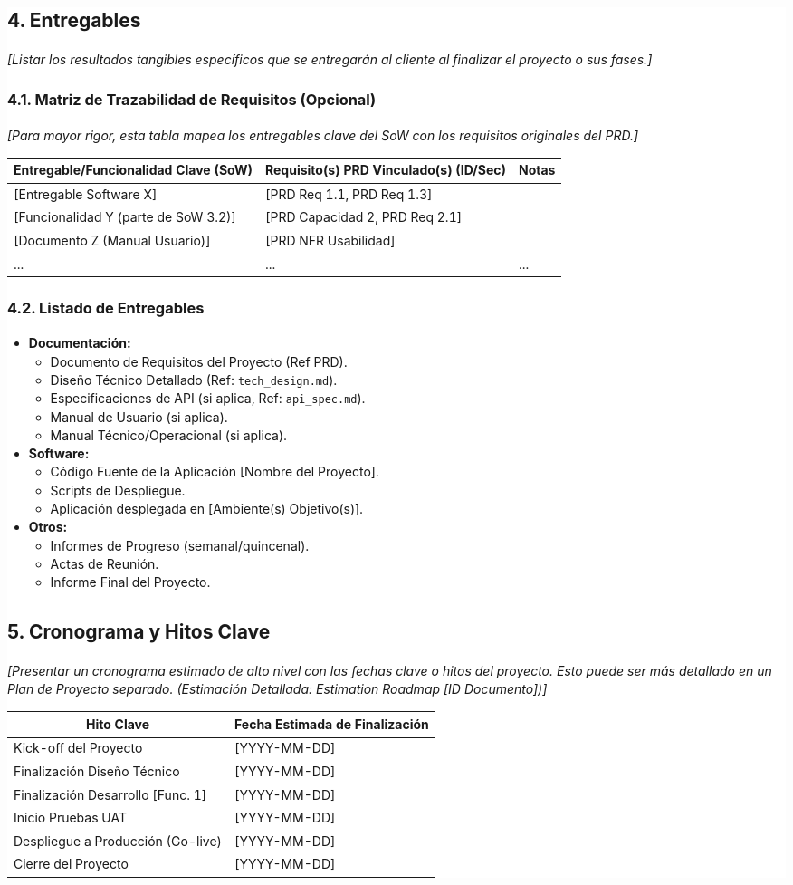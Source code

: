 ## 4. Entregables

*[Listar los resultados tangibles específicos que se entregarán al cliente al finalizar el proyecto o sus fases.]*

### 4.1. Matriz de Trazabilidad de Requisitos (Opcional)
*[Para mayor rigor, esta tabla mapea los entregables clave del SoW con los requisitos originales del PRD.]*

| Entregable/Funcionalidad Clave (SoW) | Requisito(s) PRD Vinculado(s) (ID/Sec) | Notas |
|--------------------------------------|----------------------------------------|-------|
| [Entregable Software X]              | [PRD Req 1.1, PRD Req 1.3]             |       |
| [Funcionalidad Y (parte de SoW 3.2)] | [PRD Capacidad 2, PRD Req 2.1]         |       |
| [Documento Z (Manual Usuario)]       | [PRD NFR Usabilidad]                   |       |
| ...                                  | ...                                    | ...   |

### 4.2. Listado de Entregables
*   **Documentación:**
    *   Documento de Requisitos del Proyecto (Ref PRD).
    *   Diseño Técnico Detallado (Ref: `tech_design.md`).
    *   Especificaciones de API (si aplica, Ref: `api_spec.md`).
    *   Manual de Usuario (si aplica).
    *   Manual Técnico/Operacional (si aplica).
*   **Software:**
    *   Código Fuente de la Aplicación [Nombre del Proyecto].
    *   Scripts de Despliegue.
    *   Aplicación desplegada en [Ambiente(s) Objetivo(s)].
*   **Otros:**
    *   Informes de Progreso (semanal/quincenal).
    *   Actas de Reunión.
    *   Informe Final del Proyecto.

## 5. Cronograma y Hitos Clave

*[Presentar un cronograma estimado de alto nivel con las fechas clave o hitos del proyecto. Esto puede ser más detallado en un Plan de Proyecto separado. (Estimación Detallada: Estimation Roadmap [ID Documento])]*

| Hito Clave                           | Fecha Estimada de Finalización |
|--------------------------------------|--------------------------------|
| Kick-off del Proyecto                | [YYYY-MM-DD]                   |
| Finalización Diseño Técnico          | [YYYY-MM-DD]                   |
| Finalización Desarrollo [Func. 1]    | [YYYY-MM-DD]                   |
| Inicio Pruebas UAT                   | [YYYY-MM-DD]                   |
| Despliegue a Producción (Go-live)    | [YYYY-MM-DD]                   |
| Cierre del Proyecto                  | [YYYY-MM-DD]                   |
